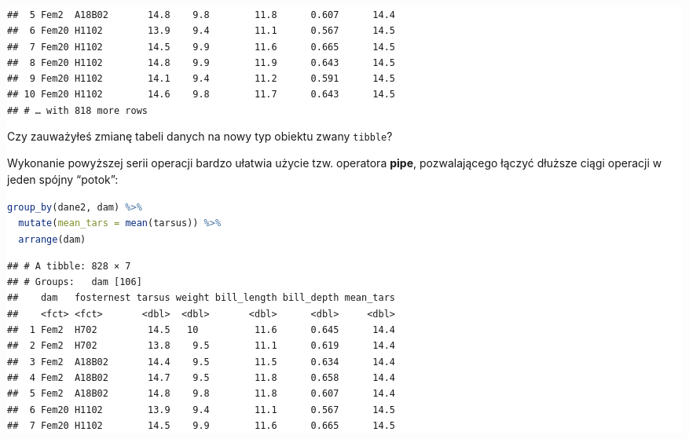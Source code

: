     ##  5 Fem2  A18B02       14.8    9.8        11.8      0.607      14.4
    ##  6 Fem20 H1102        13.9    9.4        11.1      0.567      14.5
    ##  7 Fem20 H1102        14.5    9.9        11.6      0.665      14.5
    ##  8 Fem20 H1102        14.8    9.9        11.9      0.643      14.5
    ##  9 Fem20 H1102        14.1    9.4        11.2      0.591      14.5
    ## 10 Fem20 H1102        14.6    9.8        11.7      0.643      14.5
    ## # … with 818 more rows

Czy zauważyłeś zmianę tabeli danych na nowy typ obiektu zwany `tibble`?

Wykonanie powyższej serii operacji bardzo ułatwia użycie tzw. operatora
**pipe**, pozwalającego łączyć dłuższe ciągi operacji w jeden spójny
“potok”:

``` r
group_by(dane2, dam) %>%
  mutate(mean_tars = mean(tarsus)) %>%
  arrange(dam)
```

    ## # A tibble: 828 × 7
    ## # Groups:   dam [106]
    ##    dam   fosternest tarsus weight bill_length bill_depth mean_tars
    ##    <fct> <fct>       <dbl>  <dbl>       <dbl>      <dbl>     <dbl>
    ##  1 Fem2  H702         14.5   10          11.6      0.645      14.4
    ##  2 Fem2  H702         13.8    9.5        11.1      0.619      14.4
    ##  3 Fem2  A18B02       14.4    9.5        11.5      0.634      14.4
    ##  4 Fem2  A18B02       14.7    9.5        11.8      0.658      14.4
    ##  5 Fem2  A18B02       14.8    9.8        11.8      0.607      14.4
    ##  6 Fem20 H1102        13.9    9.4        11.1      0.567      14.5
    ##  7 Fem20 H1102        14.5    9.9        11.6      0.665      14.5